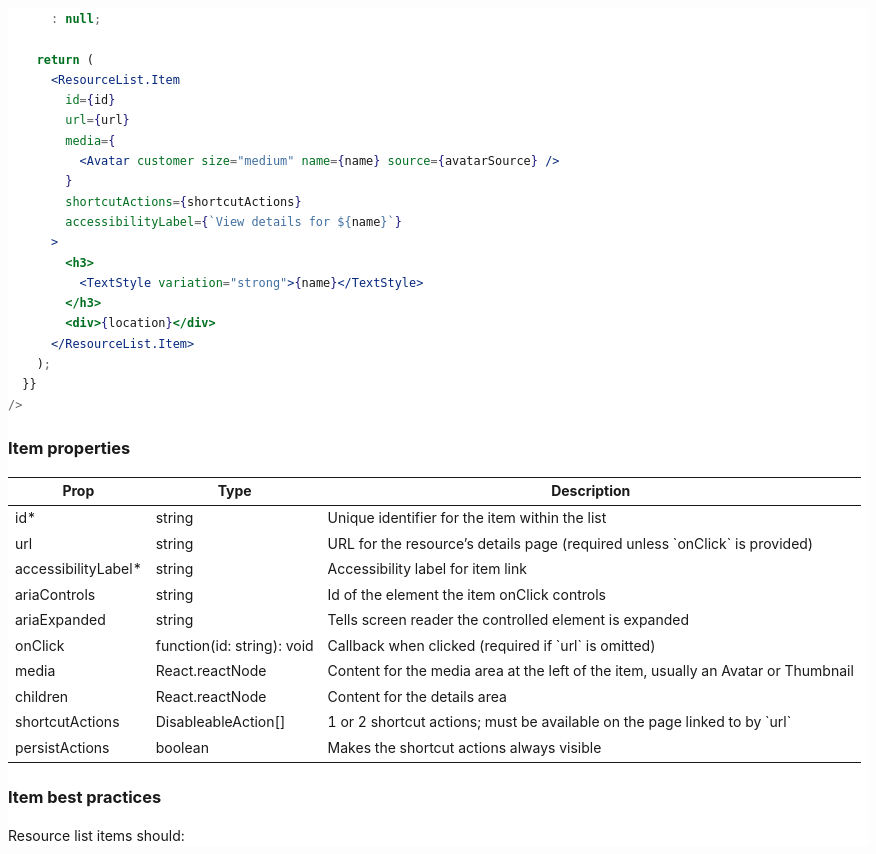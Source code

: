 ```jsx
      : null;

    return (
      <ResourceList.Item
        id={id}
        url={url}
        media={
          <Avatar customer size="medium" name={name} source={avatarSource} />
        }
        shortcutActions={shortcutActions}
        accessibilityLabel={`View details for ${name}`}
      >
        <h3>
          <TextStyle variation="strong">{name}</TextStyle>
        </h3>
        <div>{location}</div>
      </ResourceList.Item>
    );
  }}
/>
```

<a name="subcomponent-item-props"></a>

### Item properties

| Prop                 | Type                       | Description                                                                        |
| -------------------- | -------------------------- | ---------------------------------------------------------------------------------- |
| id\*                 | string                     | Unique identifier for the item within the list                                     |
| url                  | string                     | URL for the resource’s details page (required unless \`onClick\` is provided)      |
| accessibilityLabel\* | string                     | Accessibility label for item link                                                  |
| ariaControls         | string                     | Id of the element the item onClick controls                                        |
| ariaExpanded         | string                     | Tells screen reader the controlled element is expanded                             |
| onClick              | function(id: string): void | Callback when clicked (required if \`url\` is omitted)                             |
| media                | React.reactNode            | Content for the media area at the left of the item, usually an Avatar or Thumbnail |
| children             | React.reactNode            | Content for the details area                                                       |
| shortcutActions      | DisableableAction[]        | 1 or 2 shortcut actions; must be available on the page linked to by \`url\`        |
| persistActions       | boolean                    | Makes the shortcut actions always visible                                          |

<a name="subcomponent-item-best-practices"></a>

### Item best practices

Resource list items should:
